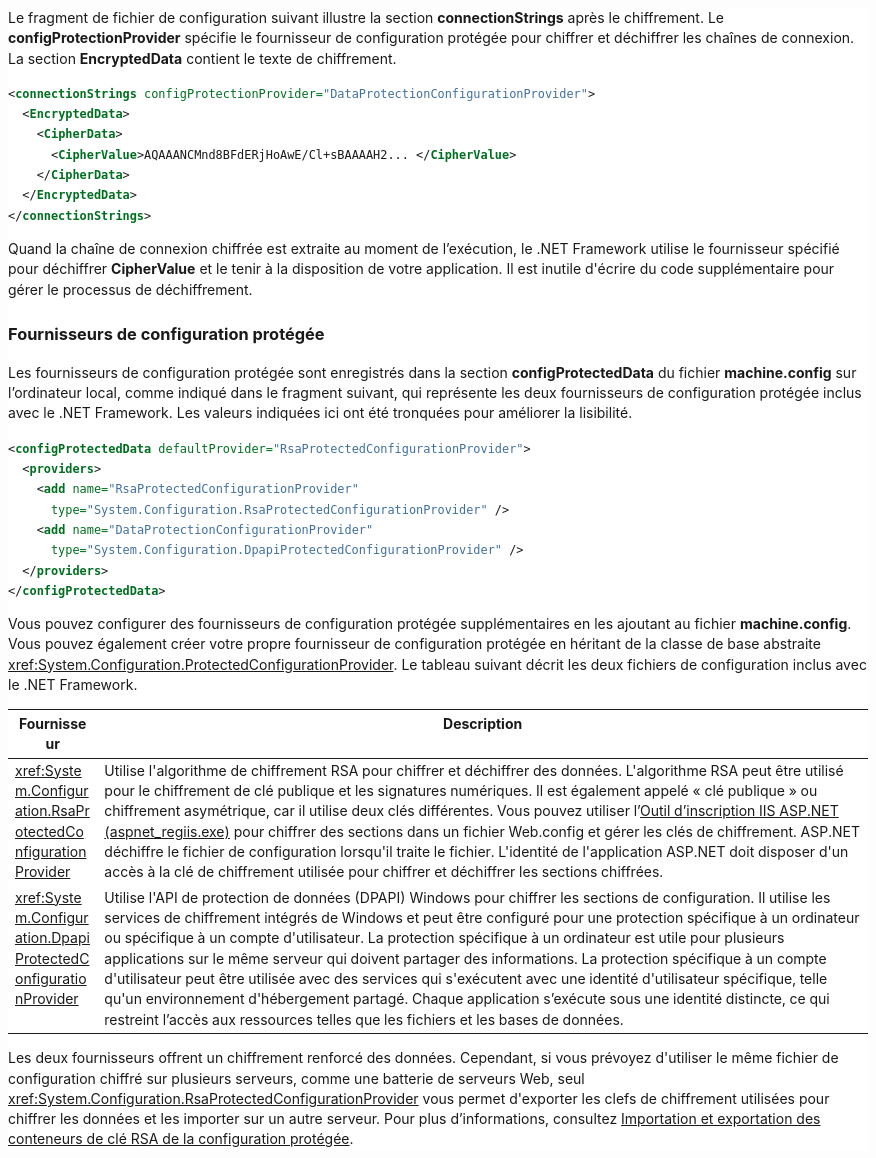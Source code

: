 Le fragment de fichier de configuration suivant illustre la section **connectionStrings** après le chiffrement. Le **configProtectionProvider** spécifie le fournisseur de configuration protégée pour chiffrer et déchiffrer les chaînes de connexion. La section **EncryptedData** contient le texte de chiffrement.

```xml  
<connectionStrings configProtectionProvider="DataProtectionConfigurationProvider">  
  <EncryptedData>  
    <CipherData>  
      <CipherValue>AQAAANCMnd8BFdERjHoAwE/Cl+sBAAAAH2... </CipherValue>  
    </CipherData>  
  </EncryptedData>  
</connectionStrings>  
```  

Quand la chaîne de connexion chiffrée est extraite au moment de l’exécution, le .NET Framework utilise le fournisseur spécifié pour déchiffrer **CipherValue** et le tenir à la disposition de votre application. Il est inutile d'écrire du code supplémentaire pour gérer le processus de déchiffrement.

### <a name="protected-configuration-providers"></a>Fournisseurs de configuration protégée

Les fournisseurs de configuration protégée sont enregistrés dans la section **configProtectedData** du fichier **machine.config** sur l’ordinateur local, comme indiqué dans le fragment suivant, qui représente les deux fournisseurs de configuration protégée inclus avec le .NET Framework. Les valeurs indiquées ici ont été tronquées pour améliorer la lisibilité.

```xml  
<configProtectedData defaultProvider="RsaProtectedConfigurationProvider">  
  <providers>  
    <add name="RsaProtectedConfigurationProvider"
      type="System.Configuration.RsaProtectedConfigurationProvider" />  
    <add name="DataProtectionConfigurationProvider"
      type="System.Configuration.DpapiProtectedConfigurationProvider" />  
  </providers>  
</configProtectedData>  
```  

Vous pouvez configurer des fournisseurs de configuration protégée supplémentaires en les ajoutant au fichier **machine.config**. Vous pouvez également créer votre propre fournisseur de configuration protégée en héritant de la classe de base abstraite <xref:System.Configuration.ProtectedConfigurationProvider>. Le tableau suivant décrit les deux fichiers de configuration inclus avec le .NET Framework.

|Fournisseur|Description|  
|--------------|-----------------|  
|<xref:System.Configuration.RsaProtectedConfigurationProvider>|Utilise l'algorithme de chiffrement RSA pour chiffrer et déchiffrer des données. L'algorithme RSA peut être utilisé pour le chiffrement de clé publique et les signatures numériques. Il est également appelé « clé publique » ou chiffrement asymétrique, car il utilise deux clés différentes. Vous pouvez utiliser l’[Outil d’inscription IIS ASP.NET (aspnet_regiis.exe)](/previous-versions/dotnet/netframework-3.5/k6h9cz8h(v=vs.90)) pour chiffrer des sections dans un fichier Web.config et gérer les clés de chiffrement. ASP.NET déchiffre le fichier de configuration lorsqu'il traite le fichier. L'identité de l'application ASP.NET doit disposer d'un accès à la clé de chiffrement utilisée pour chiffrer et déchiffrer les sections chiffrées.|  
|<xref:System.Configuration.DpapiProtectedConfigurationProvider>|Utilise l'API de protection de données (DPAPI) Windows pour chiffrer les sections de configuration. Il utilise les services de chiffrement intégrés de Windows et peut être configuré pour une protection spécifique à un ordinateur ou spécifique à un compte d'utilisateur. La protection spécifique à un ordinateur est utile pour plusieurs applications sur le même serveur qui doivent partager des informations. La protection spécifique à un compte d'utilisateur peut être utilisée avec des services qui s'exécutent avec une identité d'utilisateur spécifique, telle qu'un environnement d'hébergement partagé. Chaque application s’exécute sous une identité distincte, ce qui restreint l’accès aux ressources telles que les fichiers et les bases de données.|

Les deux fournisseurs offrent un chiffrement renforcé des données. Cependant, si vous prévoyez d'utiliser le même fichier de configuration chiffré sur plusieurs serveurs, comme une batterie de serveurs Web, seul <xref:System.Configuration.RsaProtectedConfigurationProvider> vous permet d'exporter les clefs de chiffrement utilisées pour chiffrer les données et les importer sur un autre serveur. Pour plus d’informations, consultez [Importation et exportation des conteneurs de clé RSA de la configuration protégée](/previous-versions/aspnet/yxw286t2(v=vs.100)).
